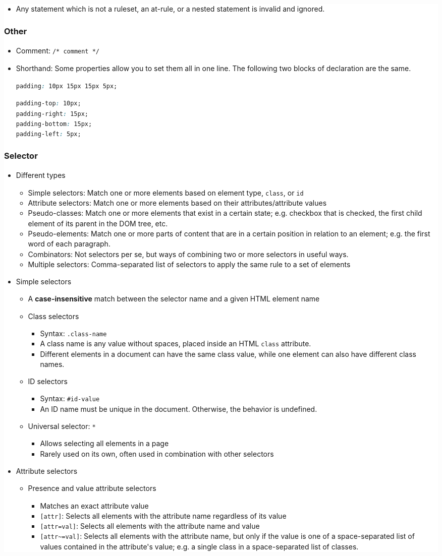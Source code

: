 - Any statement which is not a ruleset, an at-rule, or a nested statement is invalid and ignored.

### Other

- Comment: `/* comment */`
- Shorthand: Some properties allow you to set them all in one line. The following two blocks of declaration are the same.

  ```css
  padding: 10px 15px 15px 5px;
  ```

  ```css
  padding-top: 10px;
  padding-right: 15px;
  padding-bottom: 15px;
  padding-left: 5px;
  ```

### Selector

- Different types

  - Simple selectors: Match one or more elements based on element type, `class`, or `id`
  - Attribute selectors: Match one or more elements based on their attributes/attribute values
  - Pseudo-classes: Match one or more elements that exist in a certain state; e.g. checkbox that is checked, the first child element of its parent in the DOM tree, etc.
  - Pseudo-elements: Match one or more parts of content that are in a certain position in relation to an element; e.g. the first word of each paragraph.
  - Combinators: Not selectors per se, but ways of combining two or more selectors in useful ways.
  - Multiple selectors: Comma-separated list of selectors to apply the same rule to a set of elements

- Simple selectors

  - A **case-insensitive** match between the selector name and a given HTML element name
  - Class selectors

    - Syntax: `.class-name`
    - A class name is any value without spaces, placed inside an HTML `class` attribute.
    - Different elements in a document can have the same class value, while one element can also have different class names.

  - ID selectors

    - Syntax: `#id-value`
    - An ID name must be unique in the document. Otherwise, the behavior is undefined.

  - Universal selector: `*`
    - Allows selecting all elements in a page
    - Rarely used on its own, often used in combination with other selectors

- Attribute selectors

  - Presence and value attribute selectors

    - Matches an exact attribute value
    - `[attr]`: Selects all elements with the attribute name regardless of its value
    - `[attr=val]`: Selects all elements with the attribute name and value
    - `[attr~=val]`: Selects all elements with the attribute name, but only if the value is one of a space-separated list of values contained in the attribute's value; e.g. a single class in a space-separated list of classes.
